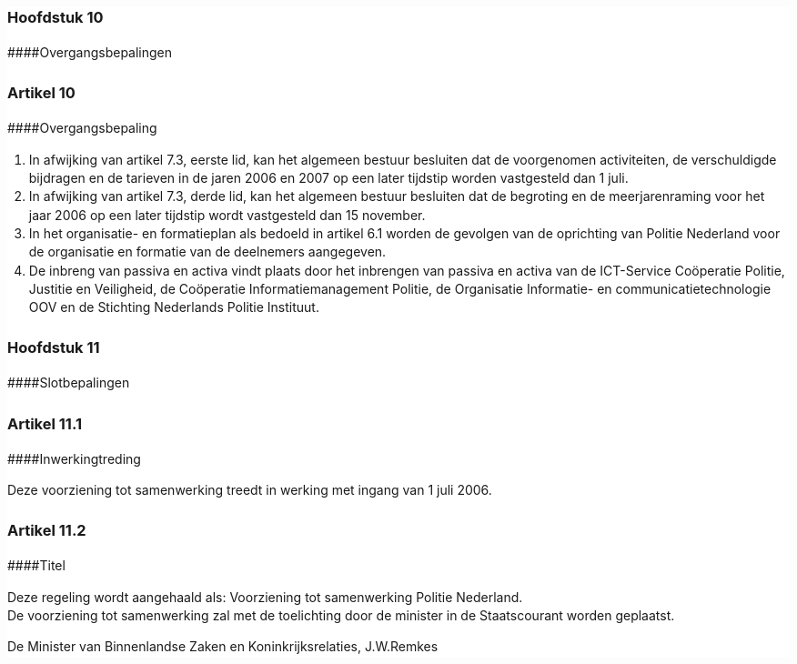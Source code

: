 ### Hoofdstuk  10  

####Overgangsbepalingen

### Artikel  10  

####Overgangsbepaling

1.  In afwijking van artikel 7.3, eerste lid, kan het algemeen bestuur besluiten dat de voorgenomen activiteiten, de verschuldigde bijdragen en de tarieven in de jaren 2006 en 2007 op een later tijdstip worden vastgesteld dan 1 juli.   
2.  In afwijking van artikel 7.3, derde lid, kan het algemeen bestuur besluiten dat de begroting en de meerjarenraming voor het jaar 2006 op een later tijdstip wordt vastgesteld dan 15 november.   
3.  In het organisatie- en formatieplan als bedoeld in artikel 6.1 worden de gevolgen van de oprichting van Politie Nederland voor de organisatie en formatie van de deelnemers aangegeven.   
4.  De inbreng van passiva en activa vindt plaats door het inbrengen van passiva en activa van de ICT-Service Coöperatie Politie, Justitie en Veiligheid, de Coöperatie Informatiemanagement Politie, de Organisatie Informatie- en communicatietechnologie OOV en de Stichting Nederlands Politie Instituut.   

### Hoofdstuk  11  

####Slotbepalingen

### Artikel  11.1  

####Inwerkingtreding

Deze voorziening tot samenwerking treedt in werking met ingang van 1 juli 2006.  

### Artikel  11.2  

####Titel

Deze regeling wordt aangehaald als: Voorziening tot samenwerking Politie Nederland.  
De voorziening tot samenwerking zal met de toelichting door de minister in de Staatscourant worden geplaatst.  

De 
Minister van Binnenlandse Zaken en Koninkrijksrelaties, 
J.W.Remkes   
